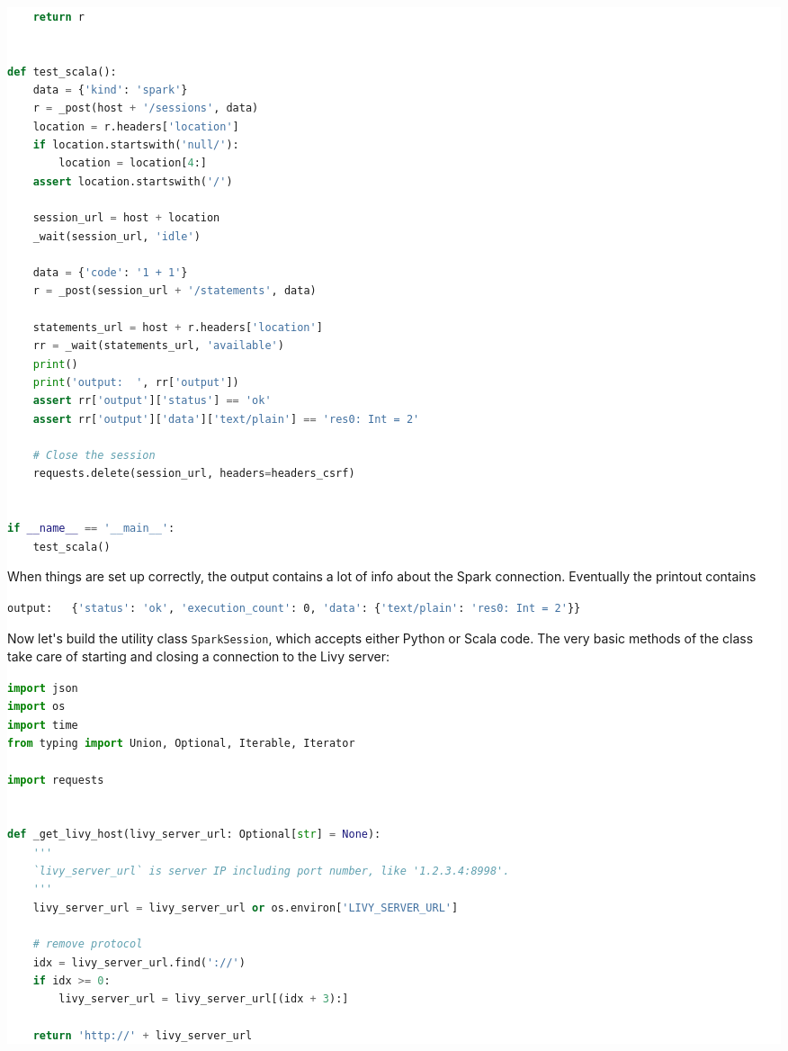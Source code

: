 ```python
    return r


def test_scala():
    data = {'kind': 'spark'}
    r = _post(host + '/sessions', data)
    location = r.headers['location']
    if location.startswith('null/'):
        location = location[4:]
    assert location.startswith('/')

    session_url = host + location
    _wait(session_url, 'idle')

    data = {'code': '1 + 1'}
    r = _post(session_url + '/statements', data)

    statements_url = host + r.headers['location']
    rr = _wait(statements_url, 'available')
    print()
    print('output:  ', rr['output'])
    assert rr['output']['status'] == 'ok'
    assert rr['output']['data']['text/plain'] == 'res0: Int = 2'

    # Close the session
    requests.delete(session_url, headers=headers_csrf)


if __name__ == '__main__':
    test_scala()
```

When things are set up correctly, the output contains a lot of info about the Spark connection.
Eventually the printout contains

```sh
output:   {'status': 'ok', 'execution_count': 0, 'data': {'text/plain': 'res0: Int = 2'}}
```

Now let's build the utility class `SparkSession`, which accepts either Python or Scala code.
The very basic methods of the class take care of starting and closing a connection to the Livy server:

```python
import json
import os
import time
from typing import Union, Optional, Iterable, Iterator

import requests


def _get_livy_host(livy_server_url: Optional[str] = None):
    '''
    `livy_server_url` is server IP including port number, like '1.2.3.4:8998'.
    '''
    livy_server_url = livy_server_url or os.environ['LIVY_SERVER_URL']

    # remove protocol
    idx = livy_server_url.find('://')
    if idx >= 0:
        livy_server_url = livy_server_url[(idx + 3):]

    return 'http://' + livy_server_url

```